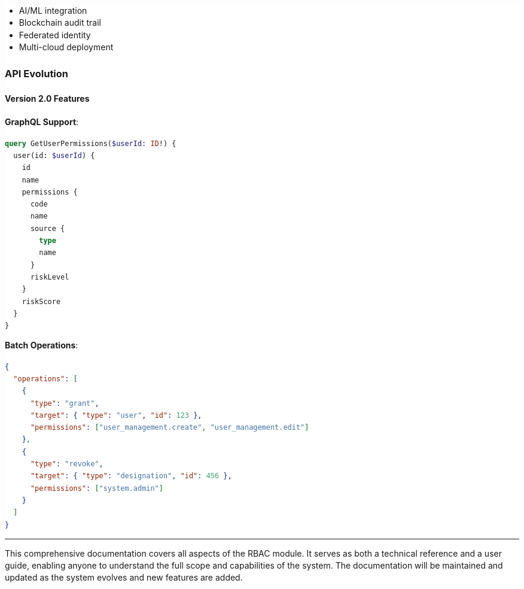 - AI/ML integration
- Blockchain audit trail
- Federated identity
- Multi-cloud deployment

### API Evolution

#### Version 2.0 Features

**GraphQL Support**:

```graphql
query GetUserPermissions($userId: ID!) {
  user(id: $userId) {
    id
    name
    permissions {
      code
      name
      source {
        type
        name
      }
      riskLevel
    }
    riskScore
  }
}
```

**Batch Operations**:

```json
{
  "operations": [
    {
      "type": "grant",
      "target": { "type": "user", "id": 123 },
      "permissions": ["user_management.create", "user_management.edit"]
    },
    {
      "type": "revoke",
      "target": { "type": "designation", "id": 456 },
      "permissions": ["system.admin"]
    }
  ]
}
```

---

This comprehensive documentation covers all aspects of the RBAC module. It serves as both a technical reference and a user guide, enabling anyone to understand the full scope and capabilities of the system. The documentation will be maintained and updated as the system evolves and new features are added.
